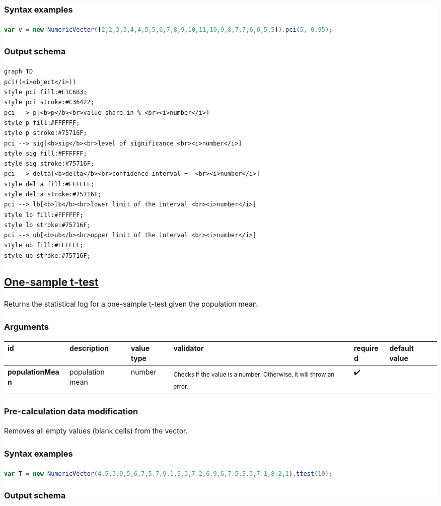 ### Syntax examples

```js
var v = new NumericVector([2,2,3,3,4,4,5,5,6,7,8,9,10,11,10,9,8,7,7,6,6,5,5]).pci(5, 0.95);
```

### Output schema

```mermaid
graph TD
pci((<i>object</i>))
style pci fill:#E1C6B3;
style pci stroke:#C36422;
pci --> p[<b>p</b><br>value share in % <br><i>number</i>]
style p fill:#FFFFFF;
style p stroke:#75716F;
pci --> sig[<b>sig</b><br>level of significance <br><i>number</i>]
style sig fill:#FFFFFF;
style sig stroke:#75716F;
pci --> delta[<b>delta</b><br>confidence interval +- <br><i>number</i>]
style delta fill:#FFFFFF;
style delta stroke:#75716F;
pci --> lb[<b>lb</b><br>lower limit of the interval <br><i>number</i>]
style lb fill:#FFFFFF;
style lb stroke:#75716F;
pci --> ub[<b>ub</b><br>upper limit of the interval <br><i>number</i>]
style ub fill:#FFFFFF;
style ub stroke:#75716F;

```

## [One-sample t-test](#ttest)

Returns the statistical log for a one-sample t-test given the population mean.

### Arguments

| id |description |value type |validator |required |default value |
| :--- |:--- |:--- |:--- |:--- |:--- |
| <b>populationMean</b> | population mean | number | <sub>Checks if the value is a number. Otherwise, it will throw an error.<sub> | ✔️ |  |

### Pre-calculation data modification

Removes all empty values (blank cells) from the vector.

### Syntax examples

```js
var T = new NumericVector(4.5,3.9,5,6,7,5.7,9.1,5.3,7.2,6.9,6,7.5,5.3,7.1,8.2,1).ttest(10);
```

### Output schema
